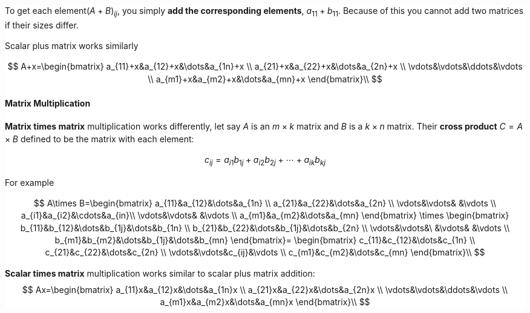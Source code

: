To get each element$(A+B)_{ij}$, you simply **add the corresponding elements**, $a_{11}+b_{11}$. Because of this you cannot add two matrices if their sizes differ. 

Scalar plus matrix works similarly

$$
A+x=\begin{bmatrix}
a_{11}+x&a_{12}+x&\dots&a_{1n}+x \\
a_{21}+x&a_{22}+x&\dots&a_{2n}+x \\
\vdots&\vdots&\ddots&\vdots \\
a_{m1}+x&a_{m2}+x&\dots&a_{mn}+x 
\end{bmatrix}\\
$$

#### Matrix Multiplication

**Matrix times matrix** multiplication works differently, let say $A$ is an $m \times k$ matrix and $B$ is a $k \times n$ matrix. Their **cross product** $C=A \times B$ defined to be the matrix with each element:

$$
c_{ij}=a_{i1}b_{1j}+a_{i2}b_{2j}+\cdots+a_{ik}b_{kj}
$$

For example

$$
A\times B=\begin{bmatrix}
a_{11}&a_{12}&\dots&a_{1n} \\
a_{21}&a_{22}&\dots&a_{2n} \\
\vdots&\vdots& &\vdots \\
a_{i1}&a_{i2}&\cdots&a_{in}\\
\vdots&\vdots& &\vdots \\
a_{m1}&a_{m2}&\dots&a_{mn} 
\end{bmatrix} \times
\begin{bmatrix}
b_{11}&b_{12}&\dots&b_{1j}&\dots&b_{1n} \\
b_{21}&b_{22}&\dots&b_{1j}&\dots&b_{2n} \\
\vdots&\vdots&\ &\vdots& &\vdots \\
b_{m1}&b_{m2}&\dots&b_{1j}&\dots&b_{mn} 
\end{bmatrix}=
\begin{bmatrix}
c_{11}&c_{12}&\dots&c_{1n} \\
c_{21}&c_{22}&\dots&c_{2n} \\
\vdots&\vdots&c_{ij}&\vdots \\
c_{m1}&c_{m2}&\dots&c_{mn} 
\end{bmatrix}\\
$$

**Scalar times matrix** multiplication works similar to scalar plus matrix addition:
$$
Ax=\begin{bmatrix}
a_{11}x&a_{12}x&\dots&a_{1n}x \\
a_{21}x&a_{22}x&\dots&a_{2n}x \\
\vdots&\vdots&\ddots&\vdots \\
a_{m1}x&a_{m2}x&\dots&a_{mn}x 
\end{bmatrix}\\
$$
